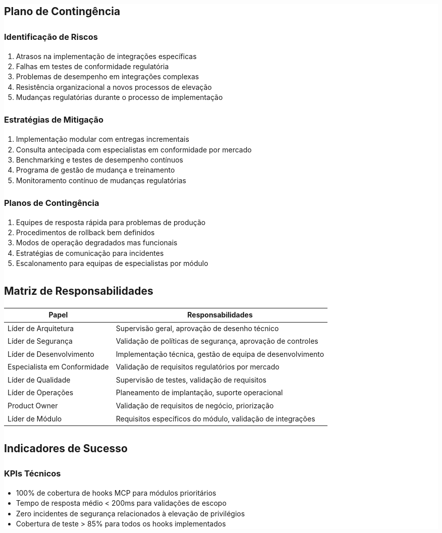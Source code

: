 ## Plano de Contingência

### Identificação de Riscos
1. Atrasos na implementação de integrações específicas
2. Falhas em testes de conformidade regulatória
3. Problemas de desempenho em integrações complexas
4. Resistência organizacional a novos processos de elevação
5. Mudanças regulatórias durante o processo de implementação

### Estratégias de Mitigação
1. Implementação modular com entregas incrementais
2. Consulta antecipada com especialistas em conformidade por mercado
3. Benchmarking e testes de desempenho contínuos
4. Programa de gestão de mudança e treinamento
5. Monitoramento contínuo de mudanças regulatórias

### Planos de Contingência
1. Equipes de resposta rápida para problemas de produção
2. Procedimentos de rollback bem definidos
3. Modos de operação degradados mas funcionais
4. Estratégias de comunicação para incidentes
5. Escalonamento para equipas de especialistas por módulo

## Matriz de Responsabilidades

| Papel                       | Responsabilidades                                       |
|----------------------------|--------------------------------------------------------|
| Líder de Arquitetura        | Supervisão geral, aprovação de desenho técnico          |
| Líder de Segurança          | Validação de políticas de segurança, aprovação de controles |
| Líder de Desenvolvimento    | Implementação técnica, gestão de equipa de desenvolvimento |
| Especialista em Conformidade | Validação de requisitos regulatórios por mercado       |
| Líder de Qualidade          | Supervisão de testes, validação de requisitos           |
| Líder de Operações          | Planeamento de implantação, suporte operacional         |
| Product Owner               | Validação de requisitos de negócio, priorização         |
| Líder de Módulo             | Requisitos específicos do módulo, validação de integrações |

## Indicadores de Sucesso

### KPIs Técnicos
- 100% de cobertura de hooks MCP para módulos prioritários
- Tempo de resposta médio < 200ms para validações de escopo
- Zero incidentes de segurança relacionados à elevação de privilégios
- Cobertura de teste > 85% para todos os hooks implementados
